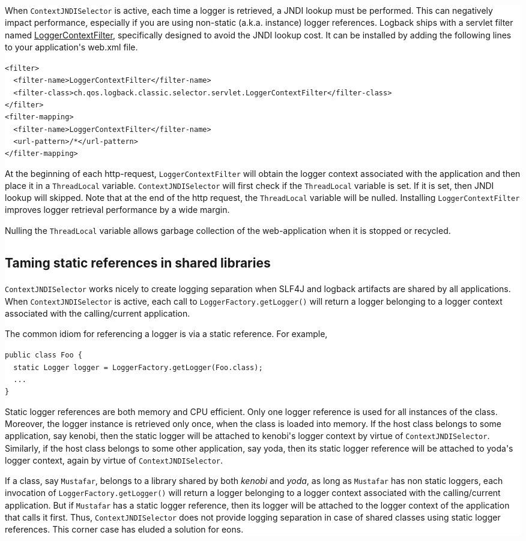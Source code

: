 When `ContextJNDISelector` is active, each time a logger is retrieved, a JNDI lookup must be performed. This can negatively impact performance, especially if you are using non-static (a.k.a. instance) logger references. Logback ships with a servlet filter named [LoggerContextFilter](http://logback.qos.ch/xref/ch/qos/logback/classic/selector/servlet/LoggerContextFilter.html), specifically designed to avoid the JNDI lookup cost. It can be installed by adding the following lines to your application's web.xml file.

```
<filter>
  <filter-name>LoggerContextFilter</filter-name>
  <filter-class>ch.qos.logback.classic.selector.servlet.LoggerContextFilter</filter-class>
</filter>
<filter-mapping>
  <filter-name>LoggerContextFilter</filter-name>
  <url-pattern>/*</url-pattern>
</filter-mapping>
```

At the beginning of each http-request, `LoggerContextFilter` will obtain the logger context associated with the application and then place it in a `ThreadLocal` variable. `ContextJNDISelector` will first check if the `ThreadLocal` variable is set. If it is set, then JNDI lookup will skipped. Note that at the end of the http request, the `ThreadLocal` variable will be nulled. Installing `LoggerContextFilter` improves logger retrieval performance by a wide margin.

Nulling the `ThreadLocal` variable allows garbage collection of the web-application when it is stopped or recycled.

## Taming static references in shared libraries

`ContextJNDISelector` works nicely to create logging separation when SLF4J and logback artifacts are shared by all applications. When `ContextJNDISelector` is active, each call to `LoggerFactory.getLogger()` will return a logger belonging to a logger context associated with the calling/current application.

The common idiom for referencing a logger is via a static reference. For example,

```
public class Foo {
  static Logger logger = LoggerFactory.getLogger(Foo.class);
  ...
}
```

Static logger references are both memory and CPU efficient. Only one logger reference is used for all instances of the class. Moreover, the logger instance is retrieved only once, when the class is loaded into memory. If the host class belongs to some application, say kenobi, then the static logger will be attached to kenobi's logger context by virtue of `ContextJNDISelector`. Similarly, if the host class belongs to some other application, say yoda, then its static logger reference will be attached to yoda's logger context, again by virtue of `ContextJNDISelector`.

If a class, say `Mustafar`, belongs to a library shared by both *kenobi* and *yoda*, as long as `Mustafar` has non static loggers, each invocation of `LoggerFactory.getLogger()` will return a logger belonging to a logger context associated with the calling/current application. But if `Mustafar` has a static logger reference, then its logger will be attached to the logger context of the application that calls it first. Thus, `ContextJNDISelector` does not provide logging separation in case of shared classes using static logger references. This corner case has eluded a solution for eons.
